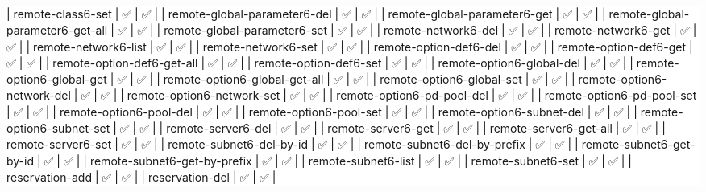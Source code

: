 | remote-class6-set | :white_check_mark: | :white_check_mark: |
| remote-global-parameter6-del | :white_check_mark: | :white_check_mark: |
| remote-global-parameter6-get | :white_check_mark: | :white_check_mark: |
| remote-global-parameter6-get-all | :white_check_mark: | :white_check_mark: |
| remote-global-parameter6-set | :white_check_mark: | :white_check_mark: |
| remote-network6-del | :white_check_mark: | :white_check_mark: |
| remote-network6-get | :white_check_mark: | :white_check_mark: |
| remote-network6-list | :white_check_mark: | :white_check_mark: |
| remote-network6-set | :white_check_mark: | :white_check_mark: |
| remote-option-def6-del | :white_check_mark: | :white_check_mark: |
| remote-option-def6-get | :white_check_mark: | :white_check_mark: |
| remote-option-def6-get-all | :white_check_mark: | :white_check_mark: |
| remote-option-def6-set | :white_check_mark: | :white_check_mark: |
| remote-option6-global-del | :white_check_mark: | :white_check_mark: |
| remote-option6-global-get | :white_check_mark: | :white_check_mark: |
| remote-option6-global-get-all | :white_check_mark: | :white_check_mark: |
| remote-option6-global-set | :white_check_mark: | :white_check_mark: |
| remote-option6-network-del | :white_check_mark: | :white_check_mark: |
| remote-option6-network-set | :white_check_mark: | :white_check_mark: |
| remote-option6-pd-pool-del | :white_check_mark: | :white_check_mark: |
| remote-option6-pd-pool-set | :white_check_mark: | :white_check_mark: |
| remote-option6-pool-del | :white_check_mark: | :white_check_mark: |
| remote-option6-pool-set | :white_check_mark: | :white_check_mark: |
| remote-option6-subnet-del | :white_check_mark: | :white_check_mark: |
| remote-option6-subnet-set | :white_check_mark: | :white_check_mark: |
| remote-server6-del | :white_check_mark: | :white_check_mark: |
| remote-server6-get | :white_check_mark: | :white_check_mark: |
| remote-server6-get-all | :white_check_mark: | :white_check_mark: |
| remote-server6-set | :white_check_mark: | :white_check_mark: |
| remote-subnet6-del-by-id | :white_check_mark: | :white_check_mark: |
| remote-subnet6-del-by-prefix | :white_check_mark: | :white_check_mark: |
| remote-subnet6-get-by-id | :white_check_mark: | :white_check_mark: |
| remote-subnet6-get-by-prefix | :white_check_mark: | :white_check_mark: |
| remote-subnet6-list | :white_check_mark: | :white_check_mark: |
| remote-subnet6-set | :white_check_mark: | :white_check_mark: |
| reservation-add | :white_check_mark: | :white_check_mark: |
| reservation-del | :white_check_mark: | :white_check_mark: |